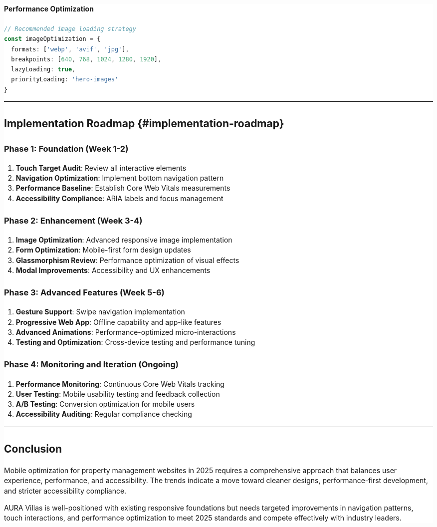 #### **Performance Optimization**
```typescript
// Recommended image loading strategy
const imageOptimization = {
  formats: ['webp', 'avif', 'jpg'],
  breakpoints: [640, 768, 1024, 1280, 1920],
  lazyLoading: true,
  priorityLoading: 'hero-images'
}
```

---

## Implementation Roadmap {#implementation-roadmap}

### Phase 1: Foundation (Week 1-2)
1. **Touch Target Audit**: Review all interactive elements
2. **Navigation Optimization**: Implement bottom navigation pattern
3. **Performance Baseline**: Establish Core Web Vitals measurements
4. **Accessibility Compliance**: ARIA labels and focus management

### Phase 2: Enhancement (Week 3-4)  
1. **Image Optimization**: Advanced responsive image implementation
2. **Form Optimization**: Mobile-first form design updates
3. **Glassmorphism Review**: Performance optimization of visual effects
4. **Modal Improvements**: Accessibility and UX enhancements

### Phase 3: Advanced Features (Week 5-6)
1. **Gesture Support**: Swipe navigation implementation
2. **Progressive Web App**: Offline capability and app-like features
3. **Advanced Animations**: Performance-optimized micro-interactions
4. **Testing and Optimization**: Cross-device testing and performance tuning

### Phase 4: Monitoring and Iteration (Ongoing)
1. **Performance Monitoring**: Continuous Core Web Vitals tracking
2. **User Testing**: Mobile usability testing and feedback collection
3. **A/B Testing**: Conversion optimization for mobile users
4. **Accessibility Auditing**: Regular compliance checking

---

## Conclusion

Mobile optimization for property management websites in 2025 requires a comprehensive approach that balances user experience, performance, and accessibility. The trends indicate a move toward cleaner designs, performance-first development, and stricter accessibility compliance.

AURA Villas is well-positioned with existing responsive foundations but needs targeted improvements in navigation patterns, touch interactions, and performance optimization to meet 2025 standards and compete effectively with industry leaders.
